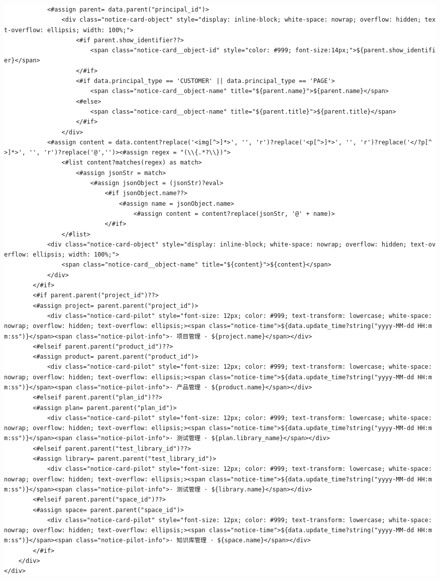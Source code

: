 ```
			<#assign parent= data.parent("principal_id")>
				<div class="notice-card-object" style="display: inline-block; white-space: nowrap; overflow: hidden; text-overflow: ellipsis; width: 100%;">
					<#if parent.show_identifier??>
						<span class="notice-card__object-id" style="color: #999; font-size:14px;">${parent.show_identifier}</span>
					</#if>
					<#if data.principal_type == 'CUSTOMER' || data.principal_type == 'PAGE'>
						<span class="notice-card__object-name" title="${parent.name}">${parent.name}</span>
					<#else>
						<span class="notice-card__object-name" title="${parent.title}">${parent.title}</span>
					</#if>		
				</div>
			<#assign content = data.content?replace('<img[^>]*>', '', 'r')?replace('<p[^>]*>', '', 'r')?replace('</?p[^>]*>', '', 'r')?replace('@','')><#assign regex = "(\\{.*?\\})">
				<#list content?matches(regex) as match>
					<#assign jsonStr = match>
						<#assign jsonObject = (jsonStr)?eval>  
							<#if jsonObject.name??>
								<#assign name = jsonObject.name>
									<#assign content = content?replace(jsonStr, '@' + name)>
							</#if>
				</#list>
			<div class="notice-card-object" style="display: inline-block; white-space: nowrap; overflow: hidden; text-overflow: ellipsis; width: 100%;">
				<span class="notice-card__object-name" title="${content}">${content}</span>
			</div>
		</#if>
		<#if parent.parent("project_id")??>
		<#assign project= parent.parent("project_id")>
			<div class="notice-card-pilot" style="font-size: 12px; color: #999; text-transform: lowercase; white-space: nowrap; overflow: hidden; text-overflow: ellipsis;><span class="notice-time">${data.update_time?string("yyyy-MM-dd HH:mm:ss")}</span><span class="notice-pilot-info">· 项目管理 · ${project.name}</span></div>
		<#elseif parent.parent("product_id")??>
        <#assign product= parent.parent("product_id")>
			<div class="notice-card-pilot" style="font-size: 12px; color: #999; text-transform: lowercase; white-space: nowrap; overflow: hidden; text-overflow: ellipsis;><span class="notice-time">${data.update_time?string("yyyy-MM-dd HH:mm:ss")}</span><span class="notice-pilot-info">· 产品管理 · ${product.name}</span></div>
		<#elseif parent.parent("plan_id")??>
        <#assign plan= parent.parent("plan_id")>
			<div class="notice-card-pilot" style="font-size: 12px; color: #999; text-transform: lowercase; white-space: nowrap; overflow: hidden; text-overflow: ellipsis;><span class="notice-time">${data.update_time?string("yyyy-MM-dd HH:mm:ss")}</span><span class="notice-pilot-info">· 测试管理 · ${plan.library_name}</span></div>
		<#elseif parent.parent("test_library_id")??>
        <#assign library= parent.parent("test_library_id")>
			<div class="notice-card-pilot" style="font-size: 12px; color: #999; text-transform: lowercase; white-space: nowrap; overflow: hidden; text-overflow: ellipsis;><span class="notice-time">${data.update_time?string("yyyy-MM-dd HH:mm:ss")}</span><span class="notice-pilot-info">· 测试管理 · ${library.name}</span></div>
		<#elseif parent.parent("space_id")??>
        <#assign space= parent.parent("space_id")>
			<div class="notice-card-pilot" style="font-size: 12px; color: #999; text-transform: lowercase; white-space: nowrap; overflow: hidden; text-overflow: ellipsis;><span class="notice-time">${data.update_time?string("yyyy-MM-dd HH:mm:ss")}</span><span class="notice-pilot-info">· 知识库管理 · ${space.name}</span></div>
		</#if>
    </div>
</div>
```